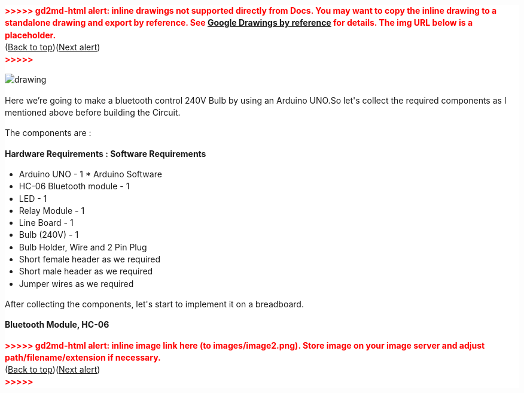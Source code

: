 <p id="gdcalert2" ><span style="color: red; font-weight: bold">>>>>>  gd2md-html alert: inline drawings not supported directly from Docs. You may want to copy the inline drawing to a standalone drawing and export by reference. See <a href="https://github.com/evbacher/gd2md-html/wiki/Google-Drawings-by-reference">Google Drawings by reference</a> for details. The img URL below is a placeholder. </span><br>(<a href="#">Back to top</a>)(<a href="#gdcalert3">Next alert</a>)<br><span style="color: red; font-weight: bold">>>>>> </span></p>


<img src="https://docs.google.com/drawings/d/12345/export/png" width="80%" alt="drawing">

</p>
<p>
Here we’re going to make a bluetooth control  240V Bulb by using an Arduino UNO.So let's collect the required components as I mentioned above before building the Circuit.
</p>
<p>
The components are :
</p>
<p>
<strong>Hardware Requirements :                                        Software Requirements  </strong>
</p>
<ul>

<li>Arduino UNO	 - 1					* Arduino Software

<li>HC-06 Bluetooth module - 1

<li>LED  - 1

<li>Relay Module - 1 

<li>Line Board - 1

<li>Bulb (240V) - 1

<li>Bulb Holder, Wire and 2 Pin Plug

<li>Short female header as we required

<li>Short male header as we required

<li>Jumper wires as we required
</li>
</ul>
<p>
After collecting the components, let's start to implement it on a breadboard.
</p>
<p>
<strong>Bluetooth Module, HC-06</strong>
</p>
<p>

                

<p id="gdcalert3" ><span style="color: red; font-weight: bold">>>>>>  gd2md-html alert: inline image link here (to images/image2.png). Store image on your image server and adjust path/filename/extension if necessary. </span><br>(<a href="#">Back to top</a>)(<a href="#gdcalert4">Next alert</a>)<br><span style="color: red; font-weight: bold">>>>>> </span></p>

